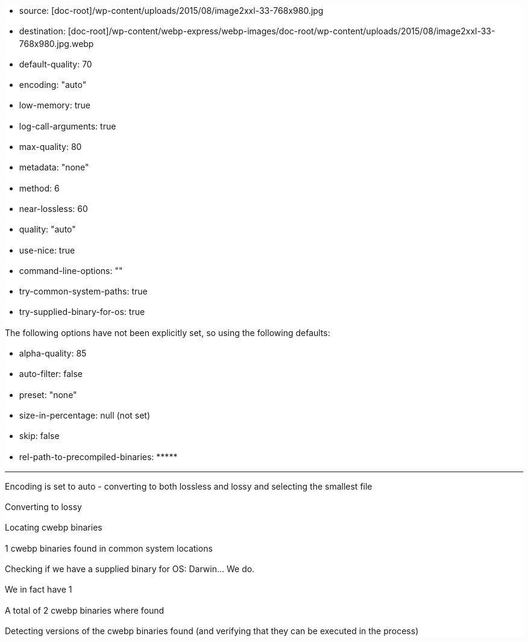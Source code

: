 - source: [doc-root]/wp-content/uploads/2015/08/image2xxl-33-768x980.jpg

- destination: [doc-root]/wp-content/webp-express/webp-images/doc-root/wp-content/uploads/2015/08/image2xxl-33-768x980.jpg.webp

- default-quality: 70

- encoding: "auto"

- low-memory: true

- log-call-arguments: true

- max-quality: 80

- metadata: "none"

- method: 6

- near-lossless: 60

- quality: "auto"

- use-nice: true

- command-line-options: ""

- try-common-system-paths: true

- try-supplied-binary-for-os: true


The following options have not been explicitly set, so using the following defaults:

- alpha-quality: 85

- auto-filter: false

- preset: "none"

- size-in-percentage: null (not set)

- skip: false

- rel-path-to-precompiled-binaries: *****

------------


Encoding is set to auto - converting to both lossless and lossy and selecting the smallest file


Converting to lossy

Locating cwebp binaries

1 cwebp binaries found in common system locations

Checking if we have a supplied binary for OS: Darwin... We do.

We in fact have 1

A total of 2 cwebp binaries where found

Detecting versions of the cwebp binaries found (and verifying that they can be executed in the process)
